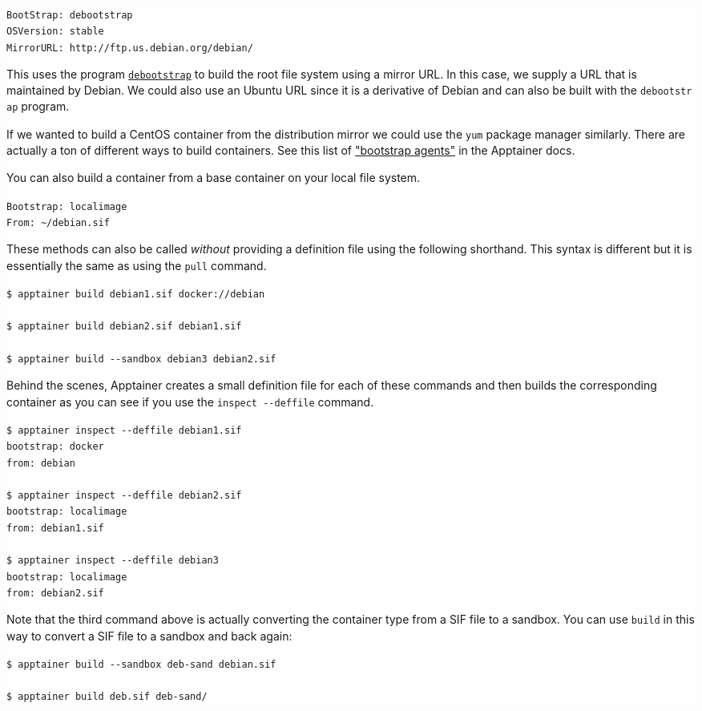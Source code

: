 ```
BootStrap: debootstrap
OSVersion: stable
MirrorURL: http://ftp.us.debian.org/debian/
```

This uses the program [`debootstrap`](https://wiki.debian.org/Debootstrap) to build the root file system using a mirror URL. In this case, we supply a URL that is maintained by Debian. We could also use an Ubuntu URL since it is a derivative of Debian and can also be built with the `debootstrap` program. 

If we wanted to build a CentOS container from the distribution mirror we could use the `yum` package manager similarly. There are actually a ton of different ways to build containers. See this list of ["bootstrap agents"](https://apptainer.org/docs/user/latest/appendix.html#build-modules) in the Apptainer docs.

You can also build a container from a base container on your local file system.  

```
Bootstrap: localimage
From: ~/debian.sif
```

These methods can also be called _without_ providing a definition file using the following shorthand. This syntax is different but it is essentially the same as using the `pull` command. 

```text
$ apptainer build debian1.sif docker://debian

$ apptainer build debian2.sif debian1.sif

$ apptainer build --sandbox debian3 debian2.sif
```

Behind the scenes, Apptainer creates a small definition file for each of these commands and then builds the corresponding container as you can see if you use the `inspect --deffile` command.  

```text
$ apptainer inspect --deffile debian1.sif
bootstrap: docker
from: debian

$ apptainer inspect --deffile debian2.sif
bootstrap: localimage
from: debian1.sif

$ apptainer inspect --deffile debian3
bootstrap: localimage
from: debian2.sif
```

Note that the third command above is actually converting the container type from a SIF file to a sandbox. You can use `build` in this way to convert a SIF file to a sandbox and back again:

```text
$ apptainer build --sandbox deb-sand debian.sif

$ apptainer build deb.sif deb-sand/
```
